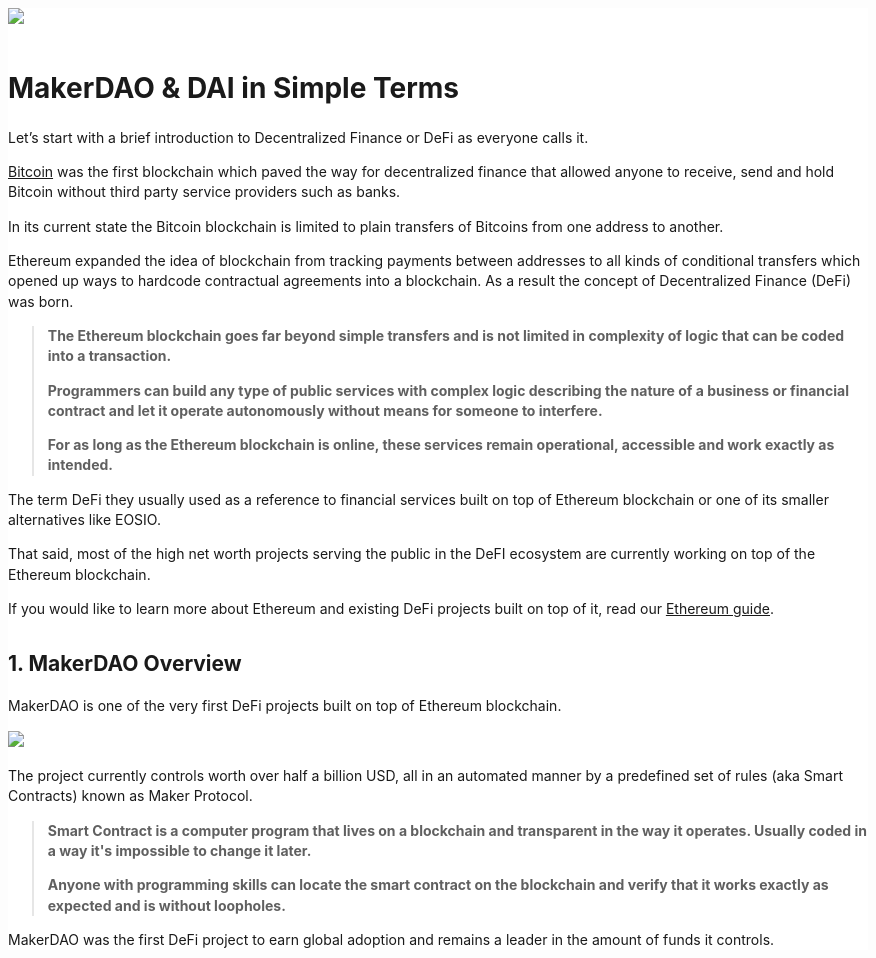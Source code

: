 ![](https://raw.githubusercontent.com/horizontalsystems/blockchain-crypto-guides/master/token_guides/images/mkr-Main-l.png)

# MakerDAO & DAI in Simple Terms

Let’s start with a brief introduction to Decentralized Finance or DeFi as everyone calls it.

[Bitcoin](/token_guides/bitcoin.md) was the first blockchain which paved the way for decentralized finance that allowed anyone to receive, send and hold Bitcoin without third party service providers such as banks. 

In its current state the Bitcoin blockchain is limited to plain transfers of Bitcoins from one address to another.

Ethereum expanded the idea of blockchain from tracking payments between addresses to all kinds of conditional transfers which opened up ways to hardcode contractual agreements into a blockchain. As a result the concept of Decentralized Finance (DeFi) was born.

> **The Ethereum blockchain goes far beyond simple transfers and is not limited in complexity of logic that can be coded into a transaction.** 
>
> **Programmers can build any type of public services with complex logic describing the nature of a business or financial contract and let it operate autonomously without means for someone to interfere.** 
>
> **For as long as the Ethereum blockchain is online, these services remain operational, accessible and work exactly as intended.**

The term DeFi they usually used as a reference to financial services built on top of Ethereum blockchain or one of its smaller alternatives like EOSIO. 

That said, most of the high net worth projects serving the public in the DeFI ecosystem are currently working on top of the Ethereum blockchain. 

If you would like to learn more about Ethereum and existing DeFi projects built on top of it, read our [Ethereum guide](/token_guides/ethereum.md).

## 1. MakerDAO Overview

MakerDAO is one of the very first DeFi projects built on top of Ethereum blockchain. 

![](https://raw.githubusercontent.com/horizontalsystems/blockchain-crypto-guides/master/token_guides/images/mkr-Map-l.png)

The project currently controls worth over half a billion USD, all in an automated manner by a predefined set of rules (aka Smart Contracts) known as Maker Protocol.

> **Smart Contract is a computer program that lives on a blockchain and transparent in the way it operates. Usually coded in a way it's impossible to change it later.**
>
> **Anyone with programming skills can locate the smart contract on the blockchain and verify that it works exactly as expected and is without loopholes.** 

MakerDAO was the first DeFi project to earn global adoption and remains a leader in the amount of funds it controls. 
